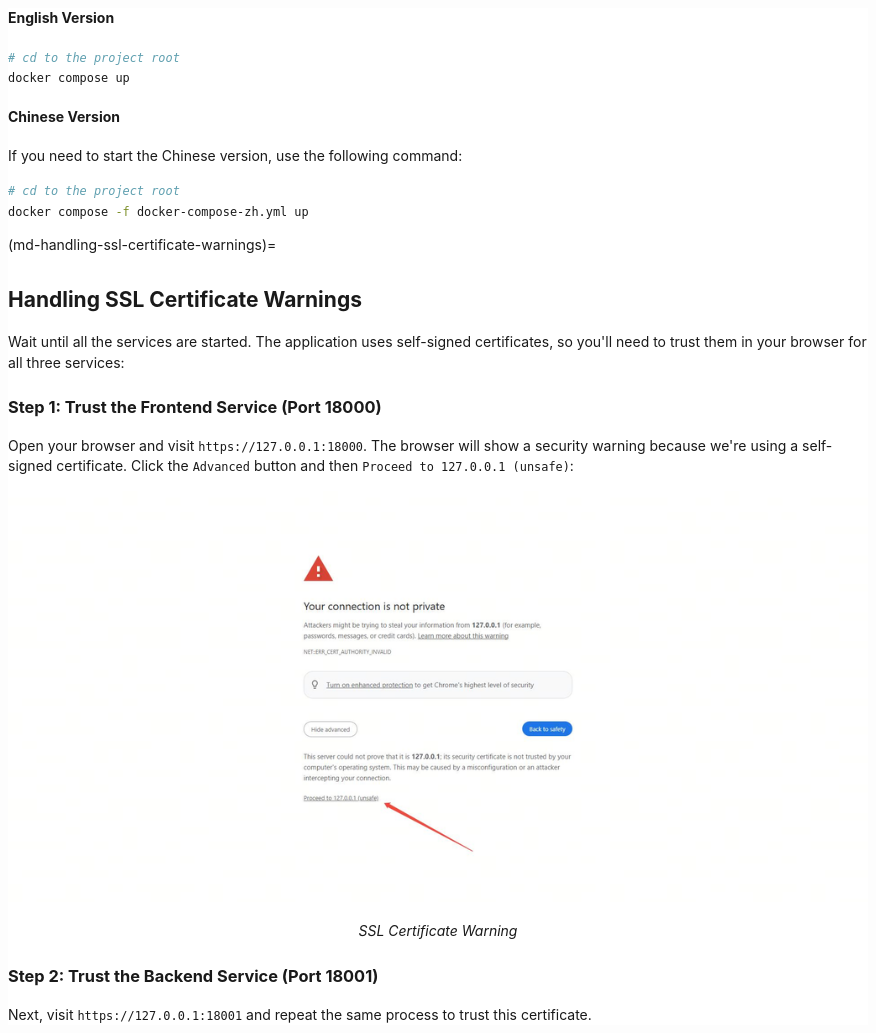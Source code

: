 #### English Version
```bash
# cd to the project root
docker compose up
```

#### Chinese Version
If you need to start the Chinese version, use the following command:
```bash
# cd to the project root
docker compose -f docker-compose-zh.yml up
```

(md-handling-ssl-certificate-warnings)=

## Handling SSL Certificate Warnings

Wait until all the services are started. The application uses self-signed certificates, so you'll need to trust them in your browser for all three services:

### Step 1: Trust the Frontend Service (Port 18000)
Open your browser and visit `https://127.0.0.1:18000`. The browser will show a security warning because we're using a self-signed certificate. Click the `Advanced` button and then `Proceed to 127.0.0.1 (unsafe)`:

<div style="text-align: center;">
  <img src="../../_static/en/getting_started/insecure_connection.jpg" style="width: 100%; max-width: 100%;">
  <p><em>SSL Certificate Warning</em></p>
</div>

### Step 2: Trust the Backend Service (Port 18001)
Next, visit `https://127.0.0.1:18001` and repeat the same process to trust this certificate.
